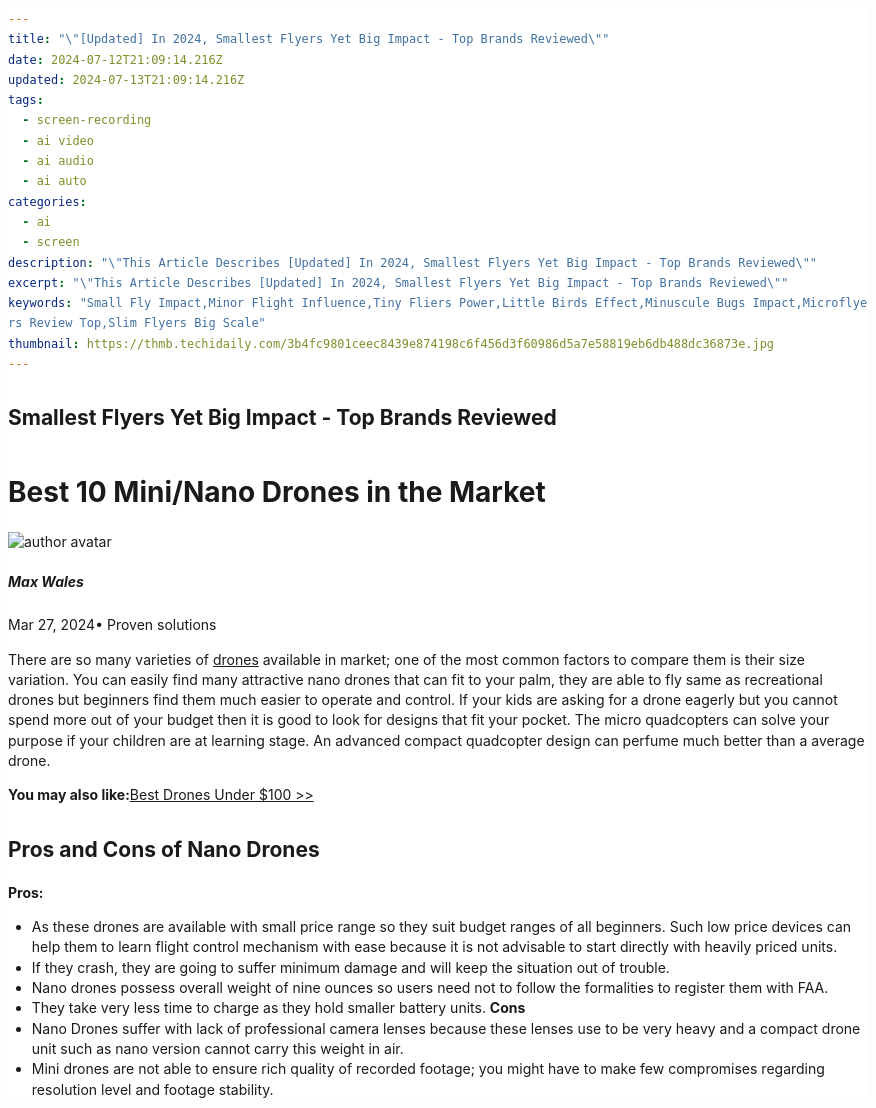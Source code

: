 ```yaml
---
title: "\"[Updated] In 2024, Smallest Flyers Yet Big Impact - Top Brands Reviewed\""
date: 2024-07-12T21:09:14.216Z
updated: 2024-07-13T21:09:14.216Z
tags: 
  - screen-recording
  - ai video
  - ai audio
  - ai auto
categories: 
  - ai
  - screen
description: "\"This Article Describes [Updated] In 2024, Smallest Flyers Yet Big Impact - Top Brands Reviewed\""
excerpt: "\"This Article Describes [Updated] In 2024, Smallest Flyers Yet Big Impact - Top Brands Reviewed\""
keywords: "Small Fly Impact,Minor Flight Influence,Tiny Fliers Power,Little Birds Effect,Minuscule Bugs Impact,Microflyers Review Top,Slim Flyers Big Scale"
thumbnail: https://thmb.techidaily.com/3b4fc9801ceec8439e874198c6f456d3f60986d5a7e58819eb6db488dc36873e.jpg
---
```


## Smallest Flyers Yet Big Impact - Top Brands Reviewed

# Best 10 Mini/Nano Drones in the Market

![author avatar](https://images.wondershare.com/filmora/article-images/max-wales-author.jpg)

##### Max Wales

 Mar 27, 2024• Proven solutions

 There are so many varieties of [drones](https://tools.techidaily.com/wondershare/filmora/download/) available in market; one of the most common factors to compare them is their size variation. You can easily find many attractive nano drones that can fit to your palm, they are able to fly same as recreational drones but beginners find them much easier to operate and control. If your kids are asking for a drone eagerly but you cannot spend more out of your budget then it is good to look for designs that fit your pocket. The micro quadcopters can solve your purpose if your children are at learning stage. An advanced compact quadcopter design can perfume much better than a average drone.

**You may also like:**[Best Drones Under $100 >>](https://tools.techidaily.com/wondershare/filmora/download/)

## Pros and Cons of Nano Drones

**Pros:**

* As these drones are available with small price range so they suit budget ranges of all beginners. Such low price devices can help them to learn flight control mechanism with ease because it is not advisable to start directly with heavily priced units.
* If they crash, they are going to suffer minimum damage and will keep the situation out of trouble.
* Nano drones possess overall weight of nine ounces so users need not to follow the formalities to register them with FAA.
* They take very less time to charge as they hold smaller battery units.
**Cons**
* Nano Drones suffer with lack of professional camera lenses because these lenses use to be very heavy and a compact drone unit such as nano version cannot carry this weight in air.
* Mini drones are not able to ensure rich quality of recorded footage; you might have to make few compromises regarding resolution level and footage stability.